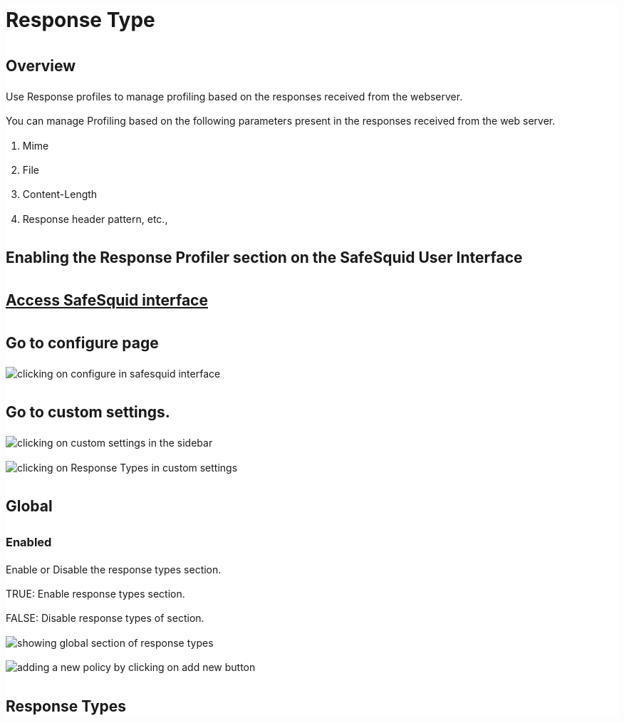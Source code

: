 # Response Type

## Overview

Use Response profiles to manage profiling based on the responses received from the webserver.

You can manage Profiling based on the following parameters present in the responses received from the web server.

1. Mime

1. File

1. Content-Length

1. Response header pattern, etc.,

## Enabling the Response Profiler section on the SafeSquid User Interface

## [Access SafeSquid interface](https://help.safesquid.com/portal/en/kb/articles/access-the-safesquid-user-interface)

## Go to configure page

![clicking on configure in safesquid interface](/img/Configure/Custom_Settings/Response_Types/image1.webp)

## Go to custom settings.

![clicking on custom settings in the sidebar](/img/Configure/Custom_Settings/Response_Types/image2.webp)

![clicking on Response Types in custom settings](/img/Configure/Custom_Settings/Response_Types/image3.webp)

## Global

### Enabled

Enable or Disable the response types section.

TRUE: Enable response types section.

FALSE: Disable response types of section.

![showing global section of response types](/img/Configure/Custom_Settings/Response_Types/image4.webp)

![adding a new policy by clicking on add new button](/img/Configure/Custom_Settings/Response_Types/image5.webp)

## Response Types
